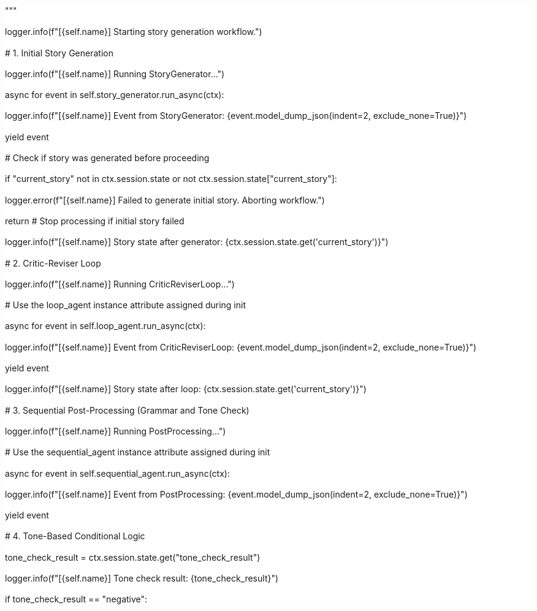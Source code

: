 \"\"\"

logger.info(f\"\[{self.name}\] Starting story generation workflow.\")

\# 1. Initial Story Generation

logger.info(f\"\[{self.name}\] Running StoryGenerator\...\")

async for event in self.story_generator.run_async(ctx):

logger.info(f\"\[{self.name}\] Event from StoryGenerator:
{event.model_dump_json(indent=2, exclude_none=True)}\")

yield event

\# Check if story was generated before proceeding

if \"current_story\" not in ctx.session.state or not
ctx.session.state\[\"current_story\"\]:

logger.error(f\"\[{self.name}\] Failed to generate initial story.
Aborting workflow.\")

return \# Stop processing if initial story failed

logger.info(f\"\[{self.name}\] Story state after generator:
{ctx.session.state.get(\'current_story\')}\")

\# 2. Critic-Reviser Loop

logger.info(f\"\[{self.name}\] Running CriticReviserLoop\...\")

\# Use the loop_agent instance attribute assigned during init

async for event in self.loop_agent.run_async(ctx):

logger.info(f\"\[{self.name}\] Event from CriticReviserLoop:
{event.model_dump_json(indent=2, exclude_none=True)}\")

yield event

logger.info(f\"\[{self.name}\] Story state after loop:
{ctx.session.state.get(\'current_story\')}\")

\# 3. Sequential Post-Processing (Grammar and Tone Check)

logger.info(f\"\[{self.name}\] Running PostProcessing\...\")

\# Use the sequential_agent instance attribute assigned during init

async for event in self.sequential_agent.run_async(ctx):

logger.info(f\"\[{self.name}\] Event from PostProcessing:
{event.model_dump_json(indent=2, exclude_none=True)}\")

yield event

\# 4. Tone-Based Conditional Logic

tone_check_result = ctx.session.state.get(\"tone_check_result\")

logger.info(f\"\[{self.name}\] Tone check result: {tone_check_result}\")

if tone_check_result == \"negative\":
